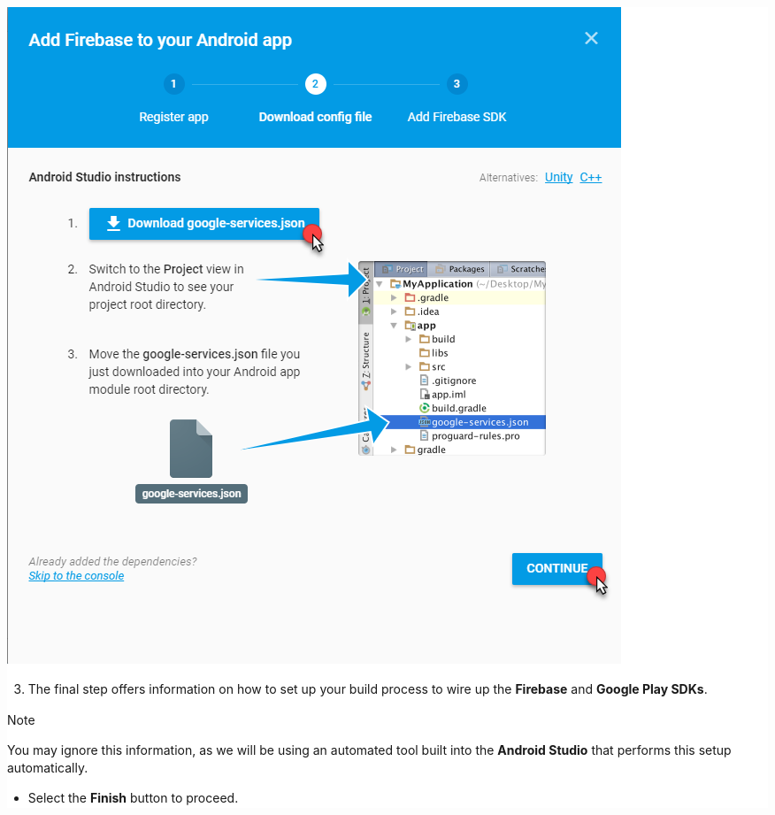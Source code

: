 ![Firebase - add Google settings file](../media/tutorials/firebase-add-google-settings-file.png)

3. The final step offers information on how to set up your build process to wire up the **Firebase** and **Google Play SDKs**.

> [!Note]
> You may ignore this information, as we will be using an automated tool built into the **Android Studio** that performs this setup automatically.

- Select the **Finish** button to proceed.
